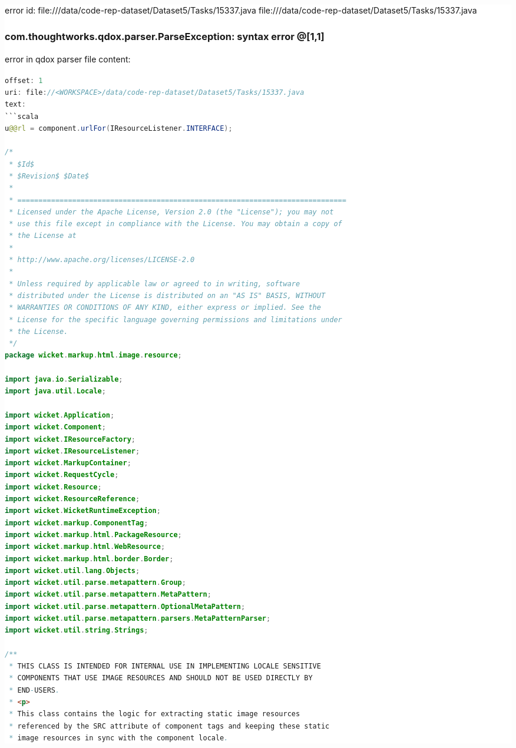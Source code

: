 error id: file://<WORKSPACE>/data/code-rep-dataset/Dataset5/Tasks/15337.java
file://<WORKSPACE>/data/code-rep-dataset/Dataset5/Tasks/15337.java
### com.thoughtworks.qdox.parser.ParseException: syntax error @[1,1]

error in qdox parser
file content:
```java
offset: 1
uri: file://<WORKSPACE>/data/code-rep-dataset/Dataset5/Tasks/15337.java
text:
```scala
u@@rl = component.urlFor(IResourceListener.INTERFACE);

/*
 * $Id$
 * $Revision$ $Date$
 * 
 * ==============================================================================
 * Licensed under the Apache License, Version 2.0 (the "License"); you may not
 * use this file except in compliance with the License. You may obtain a copy of
 * the License at
 * 
 * http://www.apache.org/licenses/LICENSE-2.0
 * 
 * Unless required by applicable law or agreed to in writing, software
 * distributed under the License is distributed on an "AS IS" BASIS, WITHOUT
 * WARRANTIES OR CONDITIONS OF ANY KIND, either express or implied. See the
 * License for the specific language governing permissions and limitations under
 * the License.
 */
package wicket.markup.html.image.resource;

import java.io.Serializable;
import java.util.Locale;

import wicket.Application;
import wicket.Component;
import wicket.IResourceFactory;
import wicket.IResourceListener;
import wicket.MarkupContainer;
import wicket.RequestCycle;
import wicket.Resource;
import wicket.ResourceReference;
import wicket.WicketRuntimeException;
import wicket.markup.ComponentTag;
import wicket.markup.html.PackageResource;
import wicket.markup.html.WebResource;
import wicket.markup.html.border.Border;
import wicket.util.lang.Objects;
import wicket.util.parse.metapattern.Group;
import wicket.util.parse.metapattern.MetaPattern;
import wicket.util.parse.metapattern.OptionalMetaPattern;
import wicket.util.parse.metapattern.parsers.MetaPatternParser;
import wicket.util.string.Strings;

/**
 * THIS CLASS IS INTENDED FOR INTERNAL USE IN IMPLEMENTING LOCALE SENSITIVE
 * COMPONENTS THAT USE IMAGE RESOURCES AND SHOULD NOT BE USED DIRECTLY BY
 * END-USERS.
 * <p>
 * This class contains the logic for extracting static image resources
 * referenced by the SRC attribute of component tags and keeping these static
 * image resources in sync with the component locale.
```